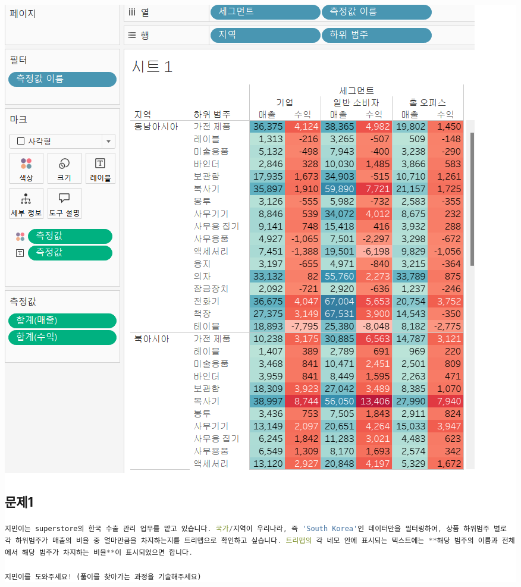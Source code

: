 ![img](../img/image-24.png)


## 문제1

```js
지민이는 superstore의 한국 수출 관리 업무를 맡고 있습니다. 국가/지역이 우리나라, 즉 'South Korea'인 데이터만을 필터링하여, 상품 하위범주 별로 각 하위범주가 매출의 비율 중 얼마만큼을 차지하는지를 트리맵으로 확인하고 싶습니다. 트리맵의 각 네모 안에 표시되는 텍스트에는 **해당 범주의 이름과 전체에서 해당 범주가 차지하는 비율**이 표시되었으면 합니다.

지민이를 도와주세요! (풀이를 찾아가는 과정을 기술해주세요)
```

